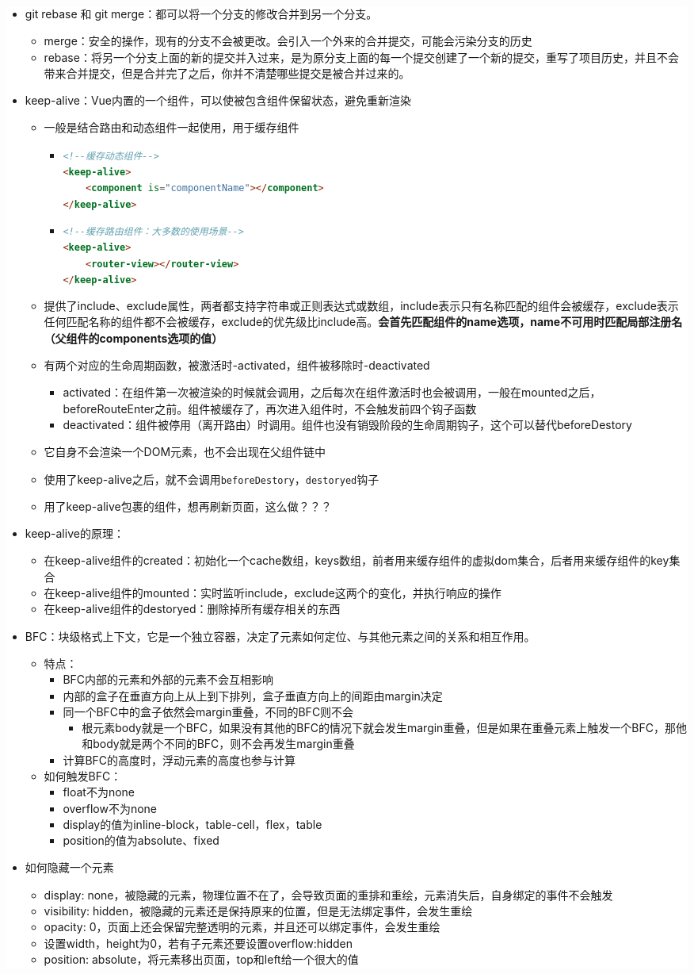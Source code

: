 - git rebase  和 git merge：都可以将一个分支的修改合并到另一个分支。
  - merge：安全的操作，现有的分支不会被更改。会引入一个外来的合并提交，可能会污染分支的历史
  - rebase：将另一个分支上面的新的提交并入过来，是为原分支上面的每一个提交创建了一个新的提交，重写了项目历史，并且不会带来合并提交，但是合并完了之后，你并不清楚哪些提交是被合并过来的。
  
- keep-alive：Vue内置的一个组件，可以使被包含组件保留状态，避免重新渲染
  - 一般是结合路由和动态组件一起使用，用于缓存组件
  
    - ```html
      <!--缓存动态组件-->
      <keep-alive>
          <component is="componentName"></component>
      </keep-alive>
      ```
  
    - ```html
      <!--缓存路由组件：大多数的使用场景-->
      <keep-alive>
          <router-view></router-view>
      </keep-alive>
      ```
  
  - 提供了include、exclude属性，两者都支持字符串或正则表达式或数组，include表示只有名称匹配的组件会被缓存，exclude表示任何匹配名称的组件都不会被缓存，exclude的优先级比include高。**会首先匹配组件的name选项，name不可用时匹配局部注册名（父组件的components选项的值）**
  
  - 有两个对应的生命周期函数，被激活时-activated，组件被移除时-deactivated
  
    - activated：在组件第一次被渲染的时候就会调用，之后每次在组件激活时也会被调用，一般在mounted之后，beforeRouteEnter之前。组件被缓存了，再次进入组件时，不会触发前四个钩子函数
    - deactivated：组件被停用（离开路由）时调用。组件也没有销毁阶段的生命周期钩子，这个可以替代beforeDestory
  
  - 它自身不会渲染一个DOM元素，也不会出现在父组件链中
  
  - 使用了keep-alive之后，就不会调用`beforeDestory`，`destoryed`钩子
  
  - 用了keep-alive包裹的组件，想再刷新页面，这么做？？？
  
- keep-alive的原理：

  - 在keep-alive组件的created：初始化一个cache数组，keys数组，前者用来缓存组件的虚拟dom集合，后者用来缓存组件的key集合
  - 在keep-alive组件的mounted：实时监听include，exclude这两个的变化，并执行响应的操作
  - 在keep-alive组件的destoryed：删除掉所有缓存相关的东西

- BFC：块级格式上下文，它是一个独立容器，决定了元素如何定位、与其他元素之间的关系和相互作用。
  - 特点：
    - BFC内部的元素和外部的元素不会互相影响
    - 内部的盒子在垂直方向上从上到下排列，盒子垂直方向上的间距由margin决定
    - 同一个BFC中的盒子依然会margin重叠，不同的BFC则不会
      - 根元素body就是一个BFC，如果没有其他的BFC的情况下就会发生margin重叠，但是如果在重叠元素上触发一个BFC，那他和body就是两个不同的BFC，则不会再发生margin重叠
    - 计算BFC的高度时，浮动元素的高度也参与计算
  - 如何触发BFC：
    - float不为none
    - overflow不为none
    - display的值为inline-block，table-cell，flex，table
    - position的值为absolute、fixed
  
- 如何隐藏一个元素
  - display: none，被隐藏的元素，物理位置不在了，会导致页面的重排和重绘，元素消失后，自身绑定的事件不会触发
  - visibility: hidden，被隐藏的元素还是保持原来的位置，但是无法绑定事件，会发生重绘
  - opacity: 0，页面上还会保留完整透明的元素，并且还可以绑定事件，会发生重绘
  - 设置width，height为0，若有子元素还要设置overflow:hidden
  - position: absolute，将元素移出页面，top和left给一个很大的值
  